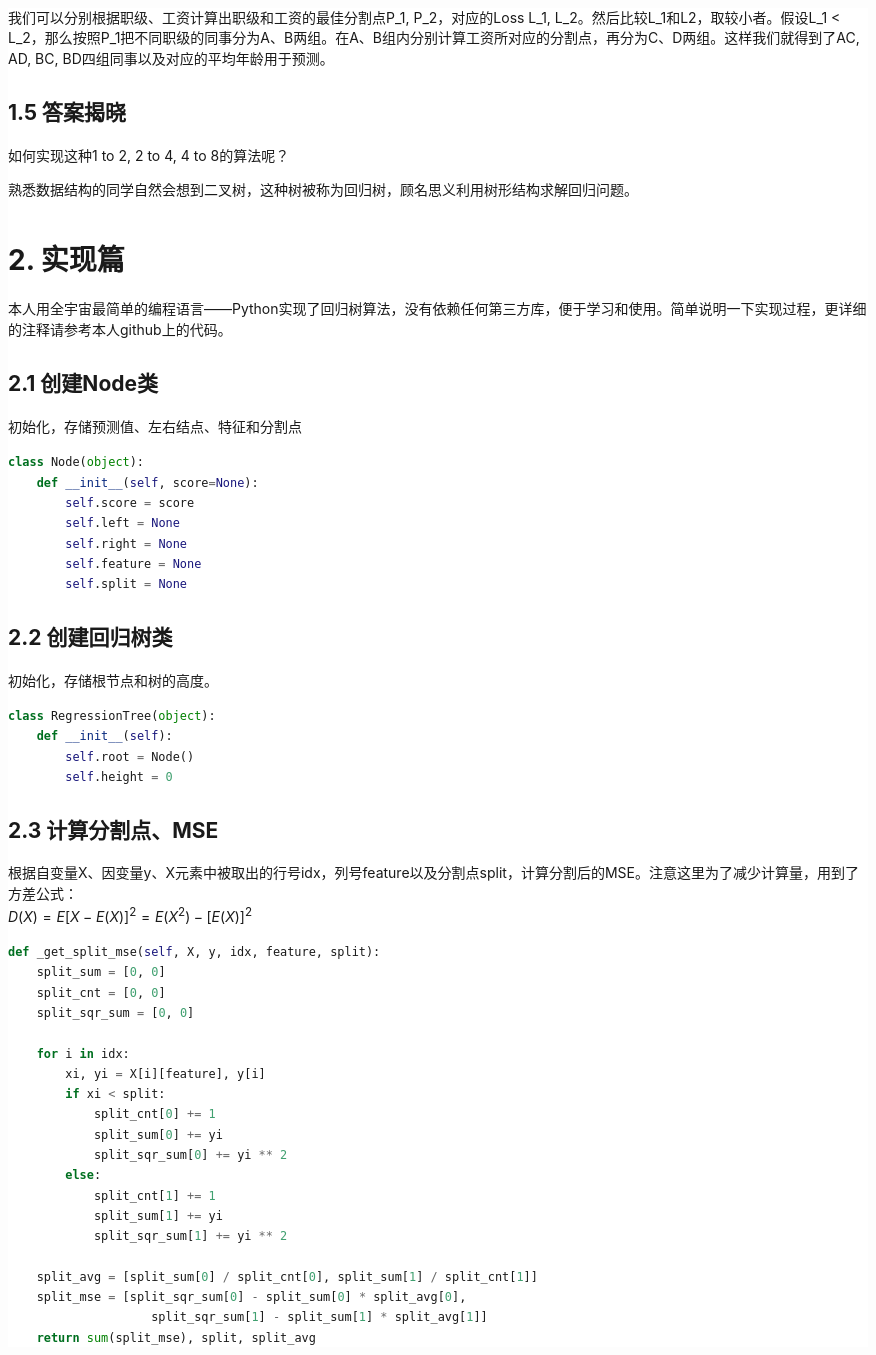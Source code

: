 我们可以分别根据职级、工资计算出职级和工资的最佳分割点P_1, P_2，对应的Loss L_1, L_2。然后比较L_1和L2，取较小者。假设L_1 < L_2，那么按照P_1把不同职级的同事分为A、B两组。在A、B组内分别计算工资所对应的分割点，再分为C、D两组。这样我们就得到了AC, AD, BC, BD四组同事以及对应的平均年龄用于预测。

## 1.5 答案揭晓
如何实现这种1 to 2, 2 to 4, 4 to 8的算法呢？

熟悉数据结构的同学自然会想到二叉树，这种树被称为回归树，顾名思义利用树形结构求解回归问题。

# 2. 实现篇
本人用全宇宙最简单的编程语言——Python实现了回归树算法，没有依赖任何第三方库，便于学习和使用。简单说明一下实现过程，更详细的注释请参考本人github上的代码。
## 2.1 创建Node类
初始化，存储预测值、左右结点、特征和分割点
```Python
class Node(object):
    def __init__(self, score=None):
        self.score = score
        self.left = None
        self.right = None
        self.feature = None
        self.split = None
```

## 2.2 创建回归树类
初始化，存储根节点和树的高度。
```Python
class RegressionTree(object):
    def __init__(self):
        self.root = Node()
        self.height = 0
```

## 2.3 计算分割点、MSE
根据自变量X、因变量y、X元素中被取出的行号idx，列号feature以及分割点split，计算分割后的MSE。注意这里为了减少计算量，用到了方差公式：  
$D(X) = E{[X-E(X)]^2} = E(X^2)-[E(X)]^2$
```Python
def _get_split_mse(self, X, y, idx, feature, split):
    split_sum = [0, 0]
    split_cnt = [0, 0]
    split_sqr_sum = [0, 0]

    for i in idx:
        xi, yi = X[i][feature], y[i]
        if xi < split:
            split_cnt[0] += 1
            split_sum[0] += yi
            split_sqr_sum[0] += yi ** 2
        else:
            split_cnt[1] += 1
            split_sum[1] += yi
            split_sqr_sum[1] += yi ** 2

    split_avg = [split_sum[0] / split_cnt[0], split_sum[1] / split_cnt[1]]
    split_mse = [split_sqr_sum[0] - split_sum[0] * split_avg[0],
                    split_sqr_sum[1] - split_sum[1] * split_avg[1]]
    return sum(split_mse), split, split_avg
```
